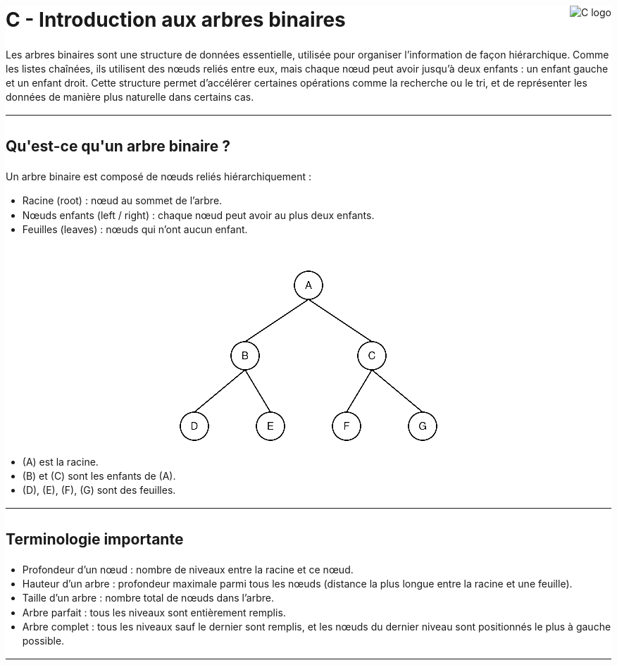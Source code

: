 <img height="50px" align="right" src="https://raw.githubusercontent.com/fchavonet/fchavonet/main/assets/images/logo-c.png" alt="C logo">

# C - Introduction aux arbres binaires

Les arbres binaires sont une structure de données essentielle, utilisée pour organiser l’information de façon hiérarchique. Comme les listes chaînées, ils utilisent des nœuds reliés entre eux, mais chaque nœud peut avoir jusqu’à deux enfants : un enfant gauche et un enfant droit. Cette structure permet d’accélérer certaines opérations comme la recherche ou le tri, et de représenter les données de manière plus naturelle dans certains cas.

---

## Qu'est-ce qu'un arbre binaire ?

Un arbre binaire est composé de nœuds reliés hiérarchiquement :

- Racine (root) : nœud au sommet de l’arbre.
- Nœuds enfants (left / right) : chaque nœud peut avoir au plus deux enfants.
- Feuilles (leaves) : nœuds qui n’ont aucun enfant.

<br>
<p align="center">
    <picture>
        <source media="(prefers-color-scheme: light)" srcset="../assets/images/c/binary_tree-light.webp">
        <source media="(prefers-color-scheme: dark)" srcset="../assets/images/c/binary_tree-dark.webp">
        <img src="../assets/images/c/binary_tree-light.webp" alt="Binary Tree">
    </picture>
</p>

- (A) est la racine.
- (B) et (C) sont les enfants de (A).
- (D), (E), (F), (G) sont des feuilles.

---

## Terminologie importante

- Profondeur d’un nœud : nombre de niveaux entre la racine et ce nœud.
- Hauteur d’un arbre : profondeur maximale parmi tous les nœuds (distance la plus longue entre la racine et une feuille).
- Taille d’un arbre : nombre total de nœuds dans l’arbre.
- Arbre parfait : tous les niveaux sont entièrement remplis.
- Arbre complet : tous les niveaux sauf le dernier sont remplis, et les nœuds du dernier niveau sont positionnés le plus à gauche possible.

---